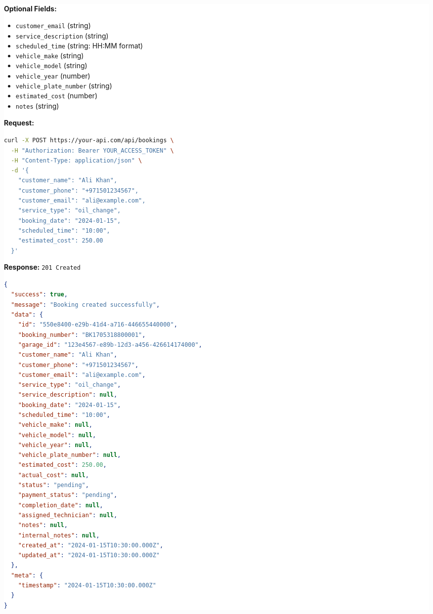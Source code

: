 **Optional Fields:**
- `customer_email` (string)
- `service_description` (string)
- `scheduled_time` (string: HH:MM format)
- `vehicle_make` (string)
- `vehicle_model` (string)
- `vehicle_year` (number)
- `vehicle_plate_number` (string)
- `estimated_cost` (number)
- `notes` (string)

**Request:**
```bash
curl -X POST https://your-api.com/api/bookings \
  -H "Authorization: Bearer YOUR_ACCESS_TOKEN" \
  -H "Content-Type: application/json" \
  -d '{
    "customer_name": "Ali Khan",
    "customer_phone": "+971501234567",
    "customer_email": "ali@example.com",
    "service_type": "oil_change",
    "booking_date": "2024-01-15",
    "scheduled_time": "10:00",
    "estimated_cost": 250.00
  }'
```

**Response:** `201 Created`
```json
{
  "success": true,
  "message": "Booking created successfully",
  "data": {
    "id": "550e8400-e29b-41d4-a716-446655440000",
    "booking_number": "BK1705318800001",
    "garage_id": "123e4567-e89b-12d3-a456-426614174000",
    "customer_name": "Ali Khan",
    "customer_phone": "+971501234567",
    "customer_email": "ali@example.com",
    "service_type": "oil_change",
    "service_description": null,
    "booking_date": "2024-01-15",
    "scheduled_time": "10:00",
    "vehicle_make": null,
    "vehicle_model": null,
    "vehicle_year": null,
    "vehicle_plate_number": null,
    "estimated_cost": 250.00,
    "actual_cost": null,
    "status": "pending",
    "payment_status": "pending",
    "completion_date": null,
    "assigned_technician": null,
    "notes": null,
    "internal_notes": null,
    "created_at": "2024-01-15T10:30:00.000Z",
    "updated_at": "2024-01-15T10:30:00.000Z"
  },
  "meta": {
    "timestamp": "2024-01-15T10:30:00.000Z"
  }
}
```
